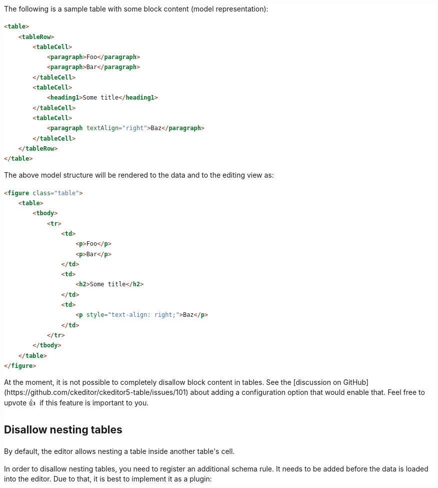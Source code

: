 The following is a sample table with some block content (model representation):

```html
<table>
	<tableRow>
		<tableCell>
			<paragraph>Foo</paragraph>
			<paragraph>Bar</paragraph>
		</tableCell>
		<tableCell>
			<heading1>Some title</heading1>
		</tableCell>
		<tableCell>
			<paragraph textAlign="right">Baz</paragraph>
		</tableCell>
	</tableRow>
</table>
```

The above model structure will be rendered to the data and to the editing view as:

```html
<figure class="table">
	<table>
		<tbody>
			<tr>
				<td>
					<p>Foo</p>
					<p>Bar</p>
				</td>
				<td>
					<h2>Some title</h2>
				</td>
				<td>
					<p style="text-align: right;">Baz</p>
				</td>
			</tr>
		</tbody>
	</table>
</figure>
```

<info-box info>
	At the moment, it is not possible to completely disallow block content in tables. See the [discussion on GitHub](https://github.com/ckeditor/ckeditor5-table/issues/101) about adding a configuration option that would enable that. Feel free to upvote 👍&nbsp; if this feature is important to you.
</info-box>

## Disallow nesting tables

By default, the editor allows nesting a table inside another table's cell.

In order to disallow nesting tables, you need to register an additional schema rule. It needs to be added before the data is loaded into the editor. Due to that, it is best to implement it as a plugin:
